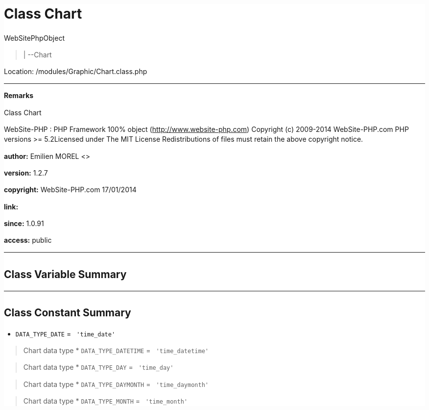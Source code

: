 # Class Chart #

WebSitePhpObject
> |
> --Chart



Location: /modules/Graphic/Chart.class.php


---



**Remarks**

Class Chart


WebSite-PHP : PHP Framework 100% object (http://www.website-php.com)  Copyright (c) 2009-2014 WebSite-PHP.com  PHP versions >= 5.2Licensed under The MIT License  Redistributions of files must retain the above copyright notice.


**author:** Emilien MOREL <>

**version:** 1.2.7

**copyright:** WebSite-PHP.com 17/01/2014

**link:**

**since:** 1.0.91

**access:** public



---

## Class Variable Summary ##


---

## Class Constant Summary ##

  * `DATA_TYPE_DATE` = ` 'time_date'`

> Chart data type
    * `DATA_TYPE_DATETIME` = ` 'time_datetime'`

> Chart data type
    * `DATA_TYPE_DAY` = ` 'time_day'`

> Chart data type
    * `DATA_TYPE_DAYMONTH` = ` 'time_daymonth'`

> Chart data type
    * `DATA_TYPE_MONTH` = ` 'time_month'`
